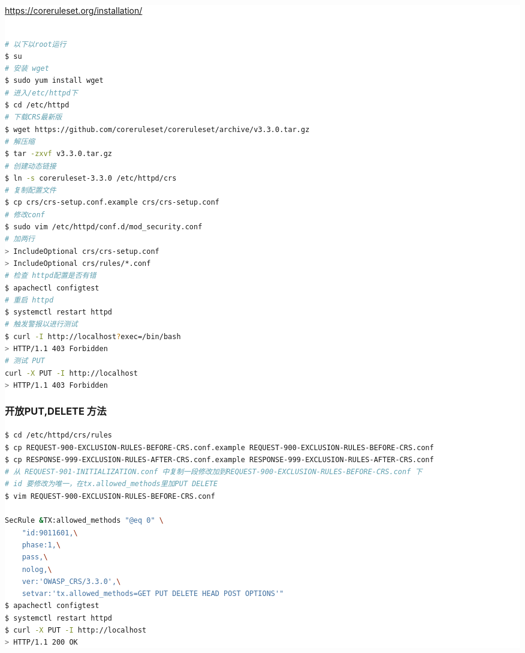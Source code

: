 https://coreruleset.org/installation/  



```Bash

# 以下以root运行
$ su
# 安装 wget
$ sudo yum install wget 
# 进入/etc/httpd下
$ cd /etc/httpd
# 下载CRS最新版
$ wget https://github.com/coreruleset/coreruleset/archive/v3.3.0.tar.gz
# 解压缩
$ tar -zxvf v3.3.0.tar.gz
# 创建动态链接
$ ln -s coreruleset-3.3.0 /etc/httpd/crs
# 复制配置文件
$ cp crs/crs-setup.conf.example crs/crs-setup.conf
# 修改conf
$ sudo vim /etc/httpd/conf.d/mod_security.conf
# 加两行
> IncludeOptional crs/crs-setup.conf
> IncludeOptional crs/rules/*.conf
# 检查 httpd配置是否有错
$ apachectl configtest
# 重启 httpd
$ systemctl restart httpd
# 触发警报以进行测试
$ curl -I http://localhost?exec=/bin/bash
> HTTP/1.1 403 Forbidden
# 测试 PUT
curl -X PUT -I http://localhost
> HTTP/1.1 403 Forbidden

```
### 开放PUT,DELETE 方法

```Bash
$ cd /etc/httpd/crs/rules
$ cp REQUEST-900-EXCLUSION-RULES-BEFORE-CRS.conf.example REQUEST-900-EXCLUSION-RULES-BEFORE-CRS.conf
$ cp RESPONSE-999-EXCLUSION-RULES-AFTER-CRS.conf.example RESPONSE-999-EXCLUSION-RULES-AFTER-CRS.conf
# 从 REQUEST-901-INITIALIZATION.conf 中复制一段修改加到REQUEST-900-EXCLUSION-RULES-BEFORE-CRS.conf 下
# id 要修改为唯一，在tx.allowed_methods里加PUT DELETE
$ vim REQUEST-900-EXCLUSION-RULES-BEFORE-CRS.conf

SecRule &TX:allowed_methods "@eq 0" \
    "id:9011601,\
    phase:1,\
    pass,\
    nolog,\
    ver:'OWASP_CRS/3.3.0',\
    setvar:'tx.allowed_methods=GET PUT DELETE HEAD POST OPTIONS'"
$ apachectl configtest
$ systemctl restart httpd
$ curl -X PUT -I http://localhost
> HTTP/1.1 200 OK
```
